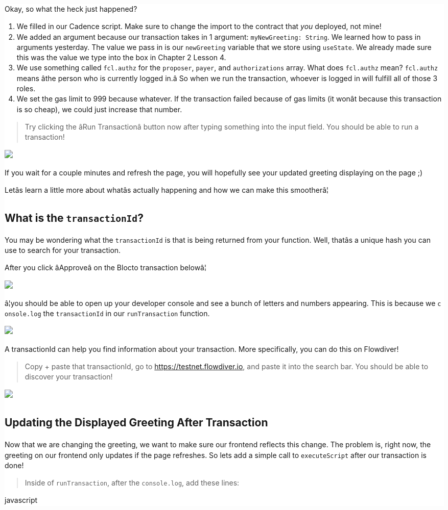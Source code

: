Okay, so what the heck just happened?

1. We filled in our Cadence script. Make sure to change the import to the contract that *you* deployed, not mine!
2. We added an argument because our transaction takes in 1 argument: `myNewGreeting: String`. We learned how to pass in arguments yesterday. The value we pass in is our `newGreeting` variable that we store using `useState`. We already made sure this was the value we type into the box in Chapter 2 Lesson 4.
3. We use something called `fcl.authz` for the `proposer`, `payer`, and `authorizations` array. What does `fcl.authz` mean? `fcl.authz` means âthe person who is currently logged in.â So when we run the transaction, whoever is logged in will fulfill all of those 3 roles.
4. We set the gas limit to 999 because whatever. If the transaction failed because of gas limits (it wonât because this transaction is so cheap), we could just increase that number.

> Try clicking the âRun Transactionâ button now after typing something into the input field. You should be able to run a transaction!

![](/courses/beginner-dapp/send-transaction.png)

If you wait for a couple minutes and refresh the page, you will hopefully see your updated greeting displaying on the page ;)

Letâs learn a little more about whatâs actually happening and how we can make this smootherâ¦

## What is the `transactionId`?

You may be wondering what the `transactionId` is that is being returned from your function. Well, thatâs a unique hash you can use to search for your transaction.

After you click âApproveâ on the Blocto transaction belowâ¦

![](/courses/beginner-dapp/send-transaction.png)

â¦you should be able to open up your developer console and see a bunch of letters and numbers appearing. This is because we `console.log` the `transactionId` in our `runTransaction` function.

![](/courses/beginner-dapp/transaction-id.png)

A transactionId can help you find information about your transaction. More specifically, you can do this on Flowdiver!

> Copy + paste that transactionId, go to <https://testnet.flowdiver.io>, and paste it into the search bar. You should be able to discover your transaction!

![](/courses/beginner-dapp/testnet-flowscan.png)

## Updating the Displayed Greeting After Transaction

Now that we are changing the greeting, we want to make sure our frontend reflects this change. The problem is, right now, the greeting on our frontend only updates if the page refreshes. So lets add a simple call to `executeScript` after our transaction is done!

> Inside of `runTransaction`, after the `console.log`, add these lines:

javascript
